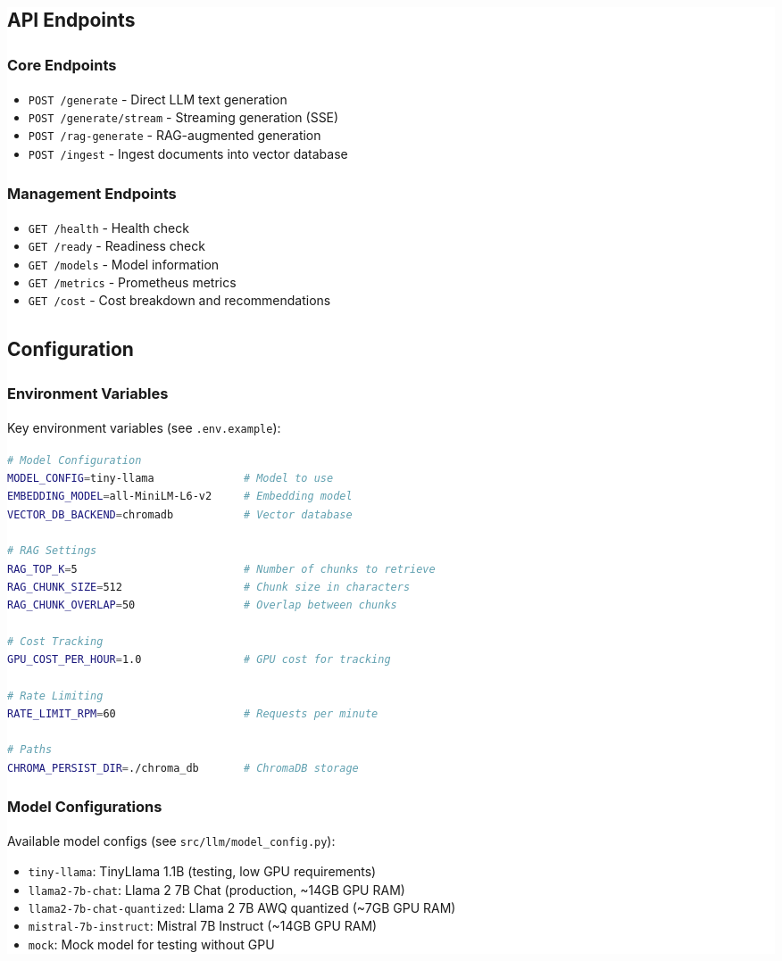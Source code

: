 ## API Endpoints

### Core Endpoints

- `POST /generate` - Direct LLM text generation
- `POST /generate/stream` - Streaming generation (SSE)
- `POST /rag-generate` - RAG-augmented generation
- `POST /ingest` - Ingest documents into vector database

### Management Endpoints

- `GET /health` - Health check
- `GET /ready` - Readiness check
- `GET /models` - Model information
- `GET /metrics` - Prometheus metrics
- `GET /cost` - Cost breakdown and recommendations

## Configuration

### Environment Variables

Key environment variables (see `.env.example`):

```bash
# Model Configuration
MODEL_CONFIG=tiny-llama              # Model to use
EMBEDDING_MODEL=all-MiniLM-L6-v2     # Embedding model
VECTOR_DB_BACKEND=chromadb           # Vector database

# RAG Settings
RAG_TOP_K=5                          # Number of chunks to retrieve
RAG_CHUNK_SIZE=512                   # Chunk size in characters
RAG_CHUNK_OVERLAP=50                 # Overlap between chunks

# Cost Tracking
GPU_COST_PER_HOUR=1.0                # GPU cost for tracking

# Rate Limiting
RATE_LIMIT_RPM=60                    # Requests per minute

# Paths
CHROMA_PERSIST_DIR=./chroma_db       # ChromaDB storage
```

### Model Configurations

Available model configs (see `src/llm/model_config.py`):

- `tiny-llama`: TinyLlama 1.1B (testing, low GPU requirements)
- `llama2-7b-chat`: Llama 2 7B Chat (production, ~14GB GPU RAM)
- `llama2-7b-chat-quantized`: Llama 2 7B AWQ quantized (~7GB GPU RAM)
- `mistral-7b-instruct`: Mistral 7B Instruct (~14GB GPU RAM)
- `mock`: Mock model for testing without GPU
